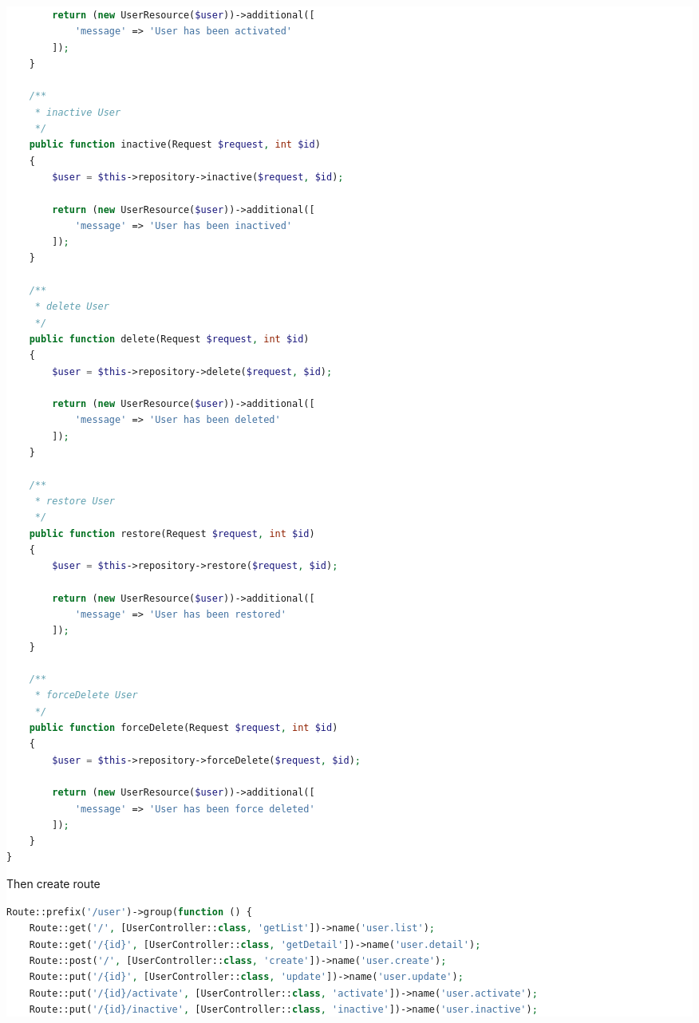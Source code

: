 ```php
        return (new UserResource($user))->additional([
            'message' => 'User has been activated'
        ]);
    }

    /**
     * inactive User
     */
    public function inactive(Request $request, int $id)
    {
        $user = $this->repository->inactive($request, $id);

        return (new UserResource($user))->additional([
            'message' => 'User has been inactived'
        ]);
    }

    /**
     * delete User
     */
    public function delete(Request $request, int $id)
    {
        $user = $this->repository->delete($request, $id);

        return (new UserResource($user))->additional([
            'message' => 'User has been deleted'
        ]);
    }

    /**
     * restore User
     */
    public function restore(Request $request, int $id)
    {
        $user = $this->repository->restore($request, $id);

        return (new UserResource($user))->additional([
            'message' => 'User has been restored'
        ]);
    }

    /**
     * forceDelete User
     */
    public function forceDelete(Request $request, int $id)
    {
        $user = $this->repository->forceDelete($request, $id);

        return (new UserResource($user))->additional([
            'message' => 'User has been force deleted'
        ]);
    }
}
```
Then create route
```php
Route::prefix('/user')->group(function () {
    Route::get('/', [UserController::class, 'getList'])->name('user.list');
    Route::get('/{id}', [UserController::class, 'getDetail'])->name('user.detail');
    Route::post('/', [UserController::class, 'create'])->name('user.create');
    Route::put('/{id}', [UserController::class, 'update'])->name('user.update');
    Route::put('/{id}/activate', [UserController::class, 'activate'])->name('user.activate');
    Route::put('/{id}/inactive', [UserController::class, 'inactive'])->name('user.inactive');
```